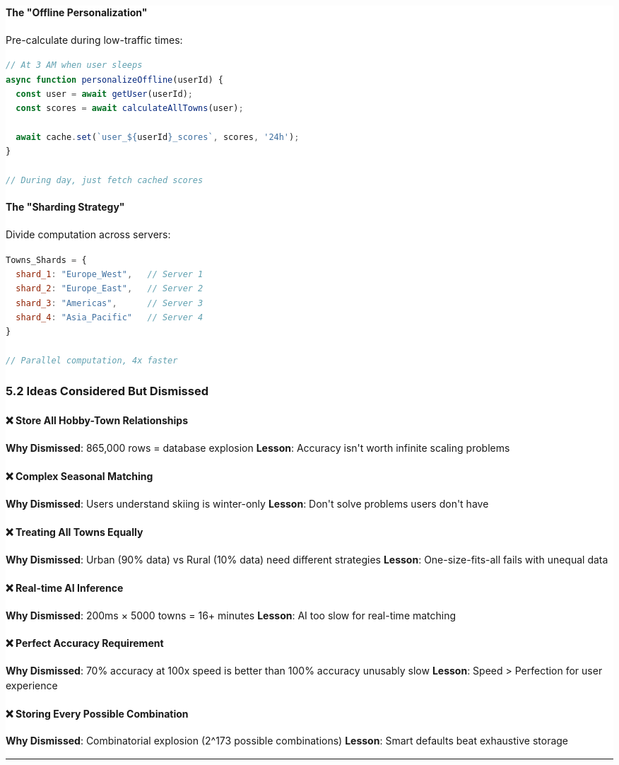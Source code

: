 #### The "Offline Personalization"
Pre-calculate during low-traffic times:
```javascript
// At 3 AM when user sleeps
async function personalizeOffline(userId) {
  const user = await getUser(userId);
  const scores = await calculateAllTowns(user);
  
  await cache.set(`user_${userId}_scores`, scores, '24h');
}

// During day, just fetch cached scores
```

#### The "Sharding Strategy"
Divide computation across servers:
```javascript
Towns_Shards = {
  shard_1: "Europe_West",   // Server 1
  shard_2: "Europe_East",   // Server 2
  shard_3: "Americas",      // Server 3
  shard_4: "Asia_Pacific"   // Server 4
}

// Parallel computation, 4x faster
```

### 5.2 Ideas Considered But Dismissed

#### ❌ Store All Hobby-Town Relationships
**Why Dismissed**: 865,000 rows = database explosion
**Lesson**: Accuracy isn't worth infinite scaling problems

#### ❌ Complex Seasonal Matching
**Why Dismissed**: Users understand skiing is winter-only
**Lesson**: Don't solve problems users don't have

#### ❌ Treating All Towns Equally
**Why Dismissed**: Urban (90% data) vs Rural (10% data) need different strategies
**Lesson**: One-size-fits-all fails with unequal data

#### ❌ Real-time AI Inference
**Why Dismissed**: 200ms × 5000 towns = 16+ minutes
**Lesson**: AI too slow for real-time matching

#### ❌ Perfect Accuracy Requirement
**Why Dismissed**: 70% accuracy at 100x speed is better than 100% accuracy unusably slow
**Lesson**: Speed > Perfection for user experience

#### ❌ Storing Every Possible Combination
**Why Dismissed**: Combinatorial explosion (2^173 possible combinations)
**Lesson**: Smart defaults beat exhaustive storage

---